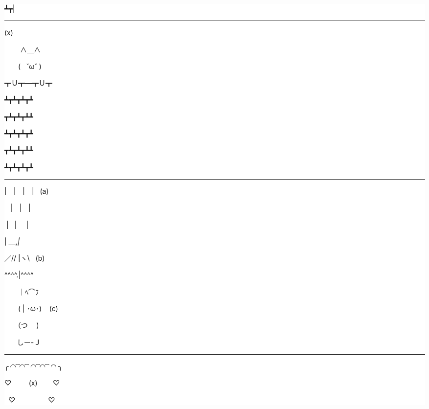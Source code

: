 ┻┳|

  

---

  

(x)

  

　　 ∧＿∧

　　(   ˘ω˘ )

┳Ｕ┳―┳Ｕ┳

┻┳┻┳┻┳┻

┳┻┳┻┳┻┻

┻┳┻┳┻┳┻

┳┻┳┻┳┻┻

┻┳┻┳┻┳┻

  

---

  
  

|　|　|　|   (a) 

   |　|　|　

 |   |     |

| ＿,_|_　

／// |ヽ\   (b)

^^^^.|^^^^

　　｜ﾍ⌒ﾌ 

　　( | ･ω･)    (c)

     （つ　 )　

　   しー-Ｊ

  

---

  

╭ ◜◝ ͡ ◜◝ ͡  ◜◝ ͡ ◜◝ ͡  ◜◝ ╮ 

♡         (x)        ♡

  ♡                 ♡
